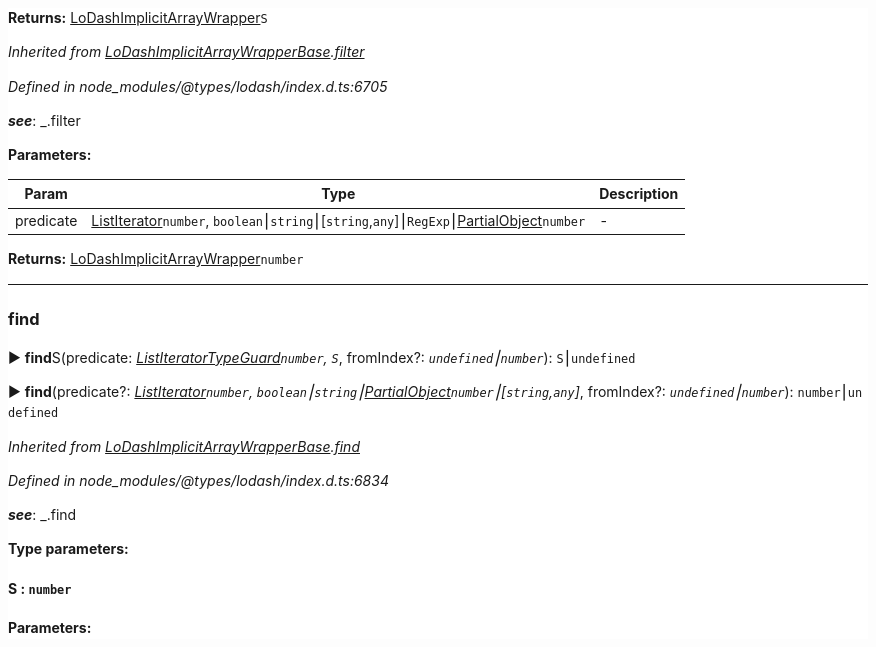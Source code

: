 



**Returns:** [LoDashImplicitArrayWrapper](_node_modules__types_lodash_index_d_._.lodashimplicitarraywrapper.md)`S`



*Inherited from [LoDashImplicitArrayWrapperBase](_node_modules__types_lodash_index_d_._.lodashimplicitarraywrapperbase.md).[filter](_node_modules__types_lodash_index_d_._.lodashimplicitarraywrapperbase.md#filter)*

*Defined in node_modules/@types/lodash/index.d.ts:6705*


*__see__*: _.filter



**Parameters:**

| Param | Type | Description |
| ------ | ------ | ------ |
| predicate | [ListIterator](../modules/_node_modules__types_lodash_index_d_._.md#listiterator)`number`, `boolean`⎮`string`⎮[`string`,`any`]⎮`RegExp`⎮[PartialObject](../modules/_node_modules__types_lodash_index_d_.md#partialobject)`number`   |  - |





**Returns:** [LoDashImplicitArrayWrapper](_node_modules__types_lodash_index_d_._.lodashimplicitarraywrapper.md)`number`





___

<a id="find"></a>

###  find

► **find**S(predicate: *[ListIteratorTypeGuard](../modules/_node_modules__types_lodash_index_d_._.md#listiteratortypeguard)`number`, `S`*, fromIndex?: *`undefined`⎮`number`*): `S`⎮`undefined`

► **find**(predicate?: *[ListIterator](../modules/_node_modules__types_lodash_index_d_._.md#listiterator)`number`, `boolean`⎮`string`⎮[PartialObject](../modules/_node_modules__types_lodash_index_d_.md#partialobject)`number`⎮[`string`,`any`]*, fromIndex?: *`undefined`⎮`number`*): `number`⎮`undefined`



*Inherited from [LoDashImplicitArrayWrapperBase](_node_modules__types_lodash_index_d_._.lodashimplicitarraywrapperbase.md).[find](_node_modules__types_lodash_index_d_._.lodashimplicitarraywrapperbase.md#find)*

*Defined in node_modules/@types/lodash/index.d.ts:6834*


*__see__*: _.find



**Type parameters:**

#### S :  `number`
**Parameters:**

